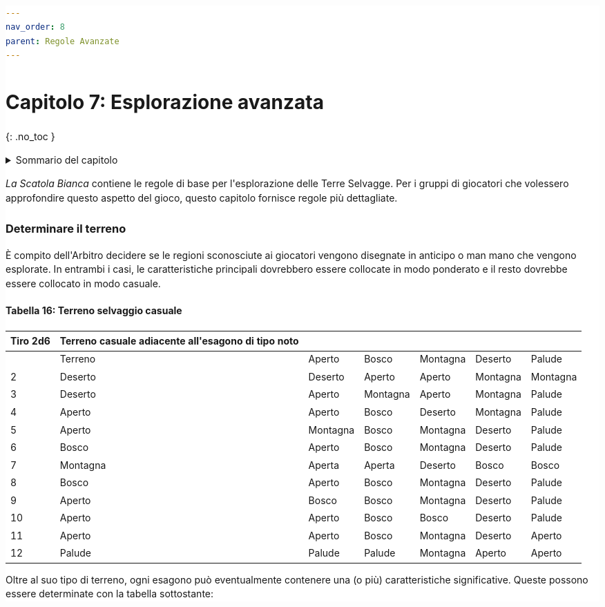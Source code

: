 ```yaml
---
nav_order: 8
parent: Regole Avanzate
---
```

# Capitolo 7: Esplorazione avanzata
{: .no_toc }

<details markdown="block"><summary>
    Sommario del capitolo
  </summary></details>

*La Scatola Bianca* contiene le regole di base per l'esplorazione delle Terre Selvagge. Per i gruppi di giocatori che volessero approfondire questo aspetto del gioco, questo capitolo fornisce regole più dettagliate.

### Determinare il terreno

È compito dell'Arbitro decidere se le regioni sconosciute ai giocatori vengono disegnate in anticipo o man mano che vengono esplorate. In entrambi i casi, le caratteristiche principali dovrebbero essere collocate in modo ponderato e il resto dovrebbe essere collocato in modo casuale.

#### Tabella 16: Terreno selvaggio casuale

| Tiro 2d6 | Terreno casuale adiacente all'esagono di tipo noto |          |          |          |          |        |
|----------|----------------------------------------------------|----------|----------|----------|----------|--------|
|          | Terreno                                            | Aperto   | Bosco    | Montagna | Deserto  | Palude |
| 2        | Deserto                                            | Deserto  | Aperto   | Aperto   | Montagna | Montagna        |
| 3        | Deserto                                            | Aperto   | Montagna | Aperto   | Montagna | Palude |
| 4        | Aperto                                             | Aperto   | Bosco    | Deserto  | Montagna | Palude |
| 5        | Aperto                                             | Montagna | Bosco    | Montagna | Deserto  | Palude |
| 6        | Bosco                                              | Aperto   | Bosco    | Montagna | Deserto  | Palude |
| 7        | Montagna                                           | Aperta   | Aperta   | Deserto  | Bosco    | Bosco  |
| 8        | Bosco                                              | Aperto   | Bosco    | Montagna | Deserto  | Palude |
| 9        | Aperto                                             | Bosco    | Bosco    | Montagna | Deserto  | Palude |
| 10       | Aperto                                             | Aperto   | Bosco    | Bosco    | Deserto  | Palude |
| 11       | Aperto                                             | Aperto   | Bosco    | Montagna | Deserto  | Aperto |
| 12       | Palude                                             | Palude   | Palude   | Montagna | Aperto   | Aperto |

Oltre al suo tipo di terreno, ogni esagono può eventualmente contenere una (o più) caratteristiche significative. Queste possono essere determinate con la tabella sottostante:
